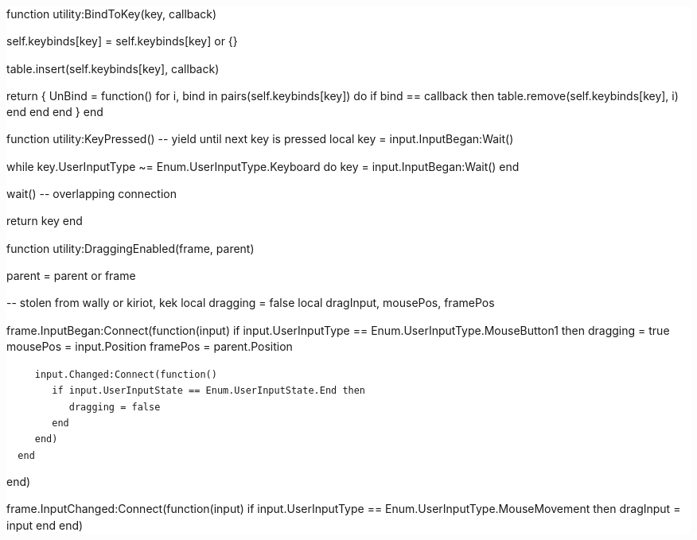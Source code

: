 function utility:BindToKey(key, callback)

   self.keybinds[key] = self.keybinds[key] or {}

   table.insert(self.keybinds[key], callback)

   return {
      UnBind = function()
         for i, bind in pairs(self.keybinds[key]) do
            if bind == callback then
               table.remove(self.keybinds[key], i)
            end
         end
      end
   }
end

function utility:KeyPressed() -- yield until next key is pressed
   local key = input.InputBegan:Wait()

   while key.UserInputType ~= Enum.UserInputType.Keyboard	 do
      key = input.InputBegan:Wait()
   end

   wait() -- overlapping connection

   return key
end

function utility:DraggingEnabled(frame, parent)

   parent = parent or frame

   -- stolen from wally or kiriot, kek
   local dragging = false
   local dragInput, mousePos, framePos

   frame.InputBegan:Connect(function(input)
      if input.UserInputType == Enum.UserInputType.MouseButton1 then
         dragging = true
         mousePos = input.Position
         framePos = parent.Position

         input.Changed:Connect(function()
            if input.UserInputState == Enum.UserInputState.End then
               dragging = false
            end
         end)
      end
   end)

   frame.InputChanged:Connect(function(input)
      if input.UserInputType == Enum.UserInputType.MouseMovement then
         dragInput = input
      end
   end)
